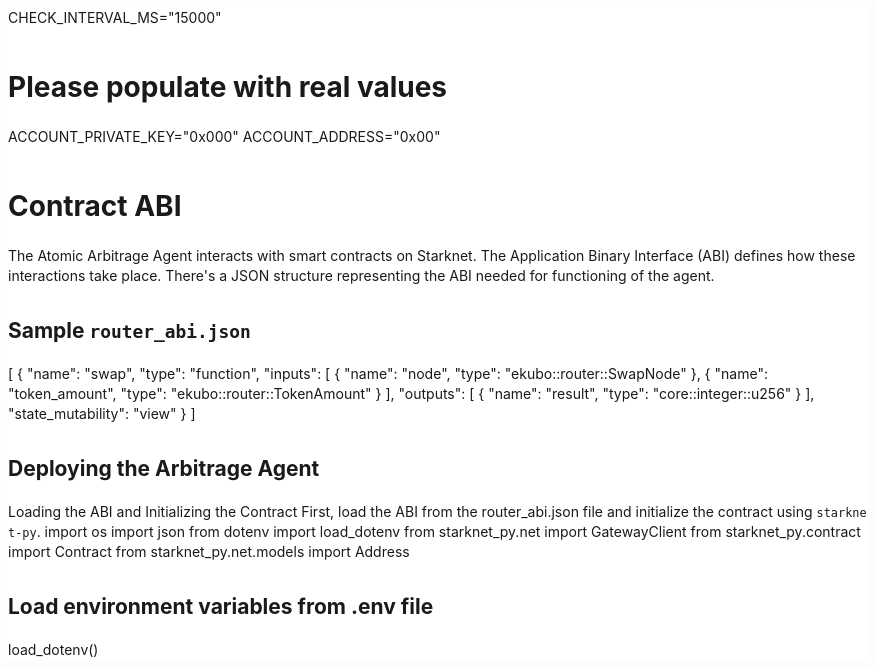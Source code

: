 CHECK_INTERVAL_MS="15000"

# Please populate with real values
ACCOUNT_PRIVATE_KEY="0x000"
ACCOUNT_ADDRESS="0x00"

# Contract ABI
The Atomic Arbitrage Agent interacts with smart contracts on Starknet. The Application Binary Interface (ABI) defines how these interactions take place. There's a JSON structure representing the ABI needed for functioning of the agent.
 ## Sample `router_abi.json`
 [
  {
    "name": "swap",
    "type": "function",
    "inputs": [
      {
        "name": "node",
        "type": "ekubo::router::SwapNode"
      },
      {
        "name": "token_amount",
        "type": "ekubo::router::TokenAmount"
      }
    ],
    "outputs": [
      {
        "name": "result",
        "type": "core::integer::u256"
      }
    ],
    "state_mutability": "view"
  }
]
## Deploying the Arbitrage Agent
Loading the ABI and Initializing the Contract
First, load the ABI from the router_abi.json file and initialize the contract using `starknet-py`.
import os
import json
from dotenv import load_dotenv
from starknet_py.net import GatewayClient
from starknet_py.contract import Contract
from starknet_py.net.models import Address

## Load environment variables from .env file
load_dotenv()
